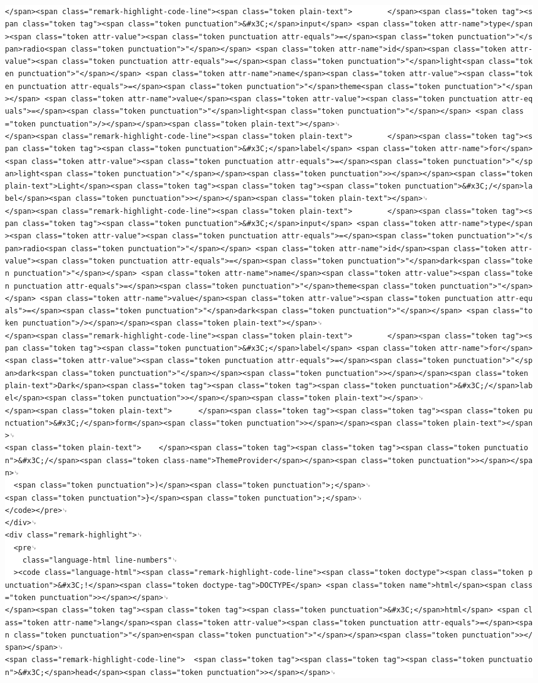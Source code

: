     </span><span class="remark-highlight-code-line"><span class="token plain-text">        </span><span class="token tag"><span class="token tag"><span class="token punctuation">&#x3C;</span>input</span> <span class="token attr-name">type</span><span class="token attr-value"><span class="token punctuation attr-equals">=</span><span class="token punctuation">"</span>radio<span class="token punctuation">"</span></span> <span class="token attr-name">id</span><span class="token attr-value"><span class="token punctuation attr-equals">=</span><span class="token punctuation">"</span>light<span class="token punctuation">"</span></span> <span class="token attr-name">name</span><span class="token attr-value"><span class="token punctuation attr-equals">=</span><span class="token punctuation">"</span>theme<span class="token punctuation">"</span></span> <span class="token attr-name">value</span><span class="token attr-value"><span class="token punctuation attr-equals">=</span><span class="token punctuation">"</span>light<span class="token punctuation">"</span></span> <span class="token punctuation">/></span></span><span class="token plain-text"></span>␊
    </span><span class="remark-highlight-code-line"><span class="token plain-text">        </span><span class="token tag"><span class="token tag"><span class="token punctuation">&#x3C;</span>label</span> <span class="token attr-name">for</span><span class="token attr-value"><span class="token punctuation attr-equals">=</span><span class="token punctuation">"</span>light<span class="token punctuation">"</span></span><span class="token punctuation">></span></span><span class="token plain-text">Light</span><span class="token tag"><span class="token tag"><span class="token punctuation">&#x3C;/</span>label</span><span class="token punctuation">></span></span><span class="token plain-text"></span>␊
    </span><span class="remark-highlight-code-line"><span class="token plain-text">        </span><span class="token tag"><span class="token tag"><span class="token punctuation">&#x3C;</span>input</span> <span class="token attr-name">type</span><span class="token attr-value"><span class="token punctuation attr-equals">=</span><span class="token punctuation">"</span>radio<span class="token punctuation">"</span></span> <span class="token attr-name">id</span><span class="token attr-value"><span class="token punctuation attr-equals">=</span><span class="token punctuation">"</span>dark<span class="token punctuation">"</span></span> <span class="token attr-name">name</span><span class="token attr-value"><span class="token punctuation attr-equals">=</span><span class="token punctuation">"</span>theme<span class="token punctuation">"</span></span> <span class="token attr-name">value</span><span class="token attr-value"><span class="token punctuation attr-equals">=</span><span class="token punctuation">"</span>dark<span class="token punctuation">"</span></span> <span class="token punctuation">/></span></span><span class="token plain-text"></span>␊
    </span><span class="remark-highlight-code-line"><span class="token plain-text">        </span><span class="token tag"><span class="token tag"><span class="token punctuation">&#x3C;</span>label</span> <span class="token attr-name">for</span><span class="token attr-value"><span class="token punctuation attr-equals">=</span><span class="token punctuation">"</span>dark<span class="token punctuation">"</span></span><span class="token punctuation">></span></span><span class="token plain-text">Dark</span><span class="token tag"><span class="token tag"><span class="token punctuation">&#x3C;/</span>label</span><span class="token punctuation">></span></span><span class="token plain-text"></span>␊
    </span><span class="token plain-text">      </span><span class="token tag"><span class="token tag"><span class="token punctuation">&#x3C;/</span>form</span><span class="token punctuation">></span></span><span class="token plain-text"></span>␊
    <span class="token plain-text">    </span><span class="token tag"><span class="token tag"><span class="token punctuation">&#x3C;/</span><span class="token class-name">ThemeProvider</span></span><span class="token punctuation">></span></span>␊
      <span class="token punctuation">)</span><span class="token punctuation">;</span>␊
    <span class="token punctuation">}</span><span class="token punctuation">;</span>␊
    </code></pre>␊
    </div>␊
    <div class="remark-highlight">␊
      <pre␊
        class="language-html line-numbers"␊
      ><code class="language-html"><span class="remark-highlight-code-line"><span class="token doctype"><span class="token punctuation">&#x3C;!</span><span class="token doctype-tag">DOCTYPE</span> <span class="token name">html</span><span class="token punctuation">></span></span>␊
    </span><span class="token tag"><span class="token tag"><span class="token punctuation">&#x3C;</span>html</span> <span class="token attr-name">lang</span><span class="token attr-value"><span class="token punctuation attr-equals">=</span><span class="token punctuation">"</span>en<span class="token punctuation">"</span></span><span class="token punctuation">></span></span>␊
    <span class="remark-highlight-code-line">  <span class="token tag"><span class="token tag"><span class="token punctuation">&#x3C;</span>head</span><span class="token punctuation">></span></span>␊